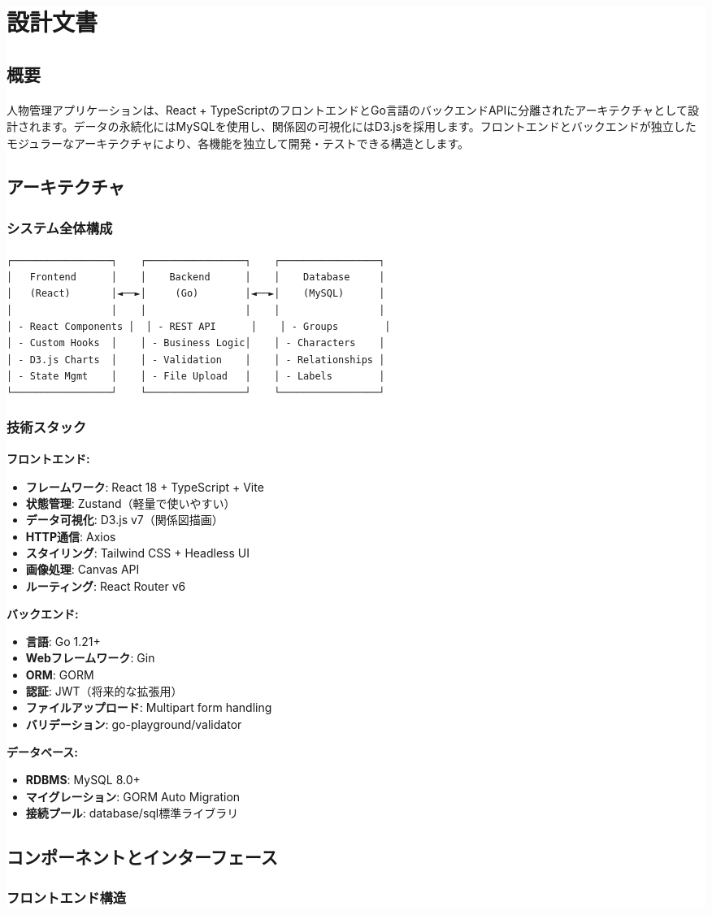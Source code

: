 # 設計文書

## 概要

人物管理アプリケーションは、React + TypeScriptのフロントエンドとGo言語のバックエンドAPIに分離されたアーキテクチャとして設計されます。データの永続化にはMySQLを使用し、関係図の可視化にはD3.jsを採用します。フロントエンドとバックエンドが独立したモジュラーなアーキテクチャにより、各機能を独立して開発・テストできる構造とします。

## アーキテクチャ

### システム全体構成

```
┌─────────────────┐    ┌─────────────────┐    ┌─────────────────┐
│   Frontend      │    │    Backend      │    │    Database     │
│   (React)       │◄──►│     (Go)        │◄──►│    (MySQL)      │
│                 │    │                 │    │                 │
│ - React Components │  │ - REST API      │    │ - Groups        │
│ - Custom Hooks  │    │ - Business Logic│    │ - Characters    │
│ - D3.js Charts  │    │ - Validation    │    │ - Relationships │
│ - State Mgmt    │    │ - File Upload   │    │ - Labels        │
└─────────────────┘    └─────────────────┘    └─────────────────┘
```

### 技術スタック

**フロントエンド:**
- **フレームワーク**: React 18 + TypeScript + Vite
- **状態管理**: Zustand（軽量で使いやすい）
- **データ可視化**: D3.js v7（関係図描画）
- **HTTP通信**: Axios
- **スタイリング**: Tailwind CSS + Headless UI
- **画像処理**: Canvas API
- **ルーティング**: React Router v6

**バックエンド:**
- **言語**: Go 1.21+
- **Webフレームワーク**: Gin
- **ORM**: GORM
- **認証**: JWT（将来的な拡張用）
- **ファイルアップロード**: Multipart form handling
- **バリデーション**: go-playground/validator

**データベース:**
- **RDBMS**: MySQL 8.0+
- **マイグレーション**: GORM Auto Migration
- **接続プール**: database/sql標準ライブラリ

## コンポーネントとインターフェース

### フロントエンド構造
